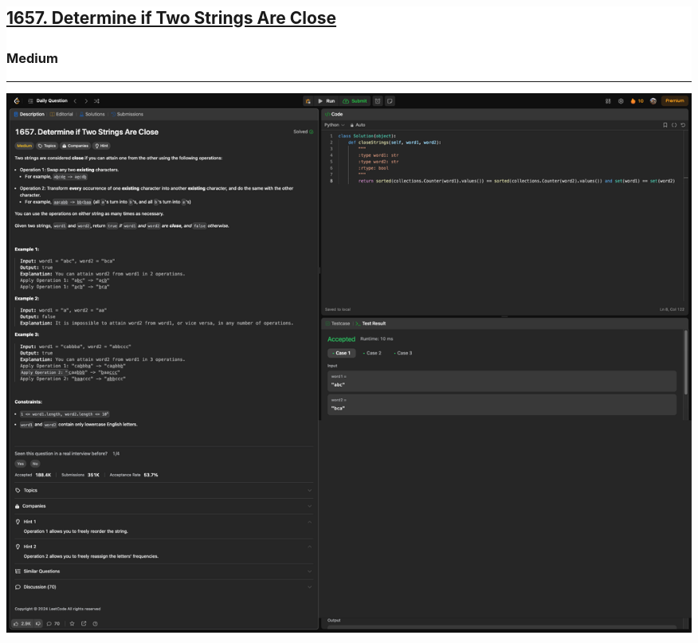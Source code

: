 <h2><a href="https://leetcode.com/problems/determine-if-two-strings-are-close/">1657. Determine if Two Strings Are Close</a></h2>
<h3>Medium</h3>
<hr>
<div>
<img alt="" src="./screencapture-leetcode-problems-determine-if-two-strings-are-close-description-2024-01-14-09_38_42.png" style="width: 100%; height: 100%;">
</div>
